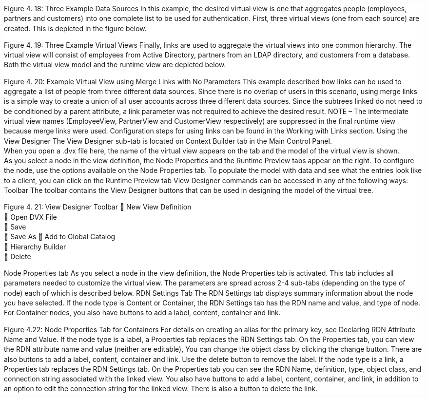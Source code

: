 Figure 4. 18: Three Example Data Sources
In this example, the desired virtual view is one that aggregates people (employees, partners and customers) into one complete list to be used for authentication. 
First, three virtual views (one from each source) are created. This is depicted in the figure below. 
 
Figure 4. 19: Three Example Virtual Views
Finally, links are used to aggregate the virtual views into one common hierarchy. The virtual view will consist of employees from Active Directory, partners from an LDAP directory, and customers from a database. Both the virtual view model and the runtime view are depicted below.   
 
Figure 4. 20: Example Virtual View using Merge Links with No Parameters
This example described how links can be used to aggregate a list of people from three different data sources. Since there is no overlap of users in this scenario, using merge links is a simple way to create a union of all user accounts across three different data sources. Since the subtrees linked do not need to be conditioned by a parent attribute, a link parameter was not required to achieve the desired result. 
NOTE – The intermediate virtual view names (EmployeeView, PartnerView and CustomerView respectively) are suppressed in the final runtime view because merge links were used. 
Configuration steps for using links can be found in the Working with Links section.
Using the View Designer 
The View Designer sub-tab is located on Context Builder tab in the Main Control Panel.   
When you open a .dvx file here, the name of the virtual view appears on the tab and the model of the virtual view is shown.   
As you select a node in the view definition, the Node Properties and the Runtime Preview tabs appear on the right. To configure the node, use the options available on the Node Properties tab. To populate the model with data and see what the entries look like to a client, you can click on the Runtime Preview tab 
View Designer commands can be accessed in any of the following ways: 
Toolbar 
The toolbar contains the View Designer buttons that can be used in designing the model of the virtual tree. 
 
Figure 4. 21: View Designer Toolbar
	New View Definition   
	Open DVX File    
	Save    
	Save As 
	Add to Global Catalog  
	Hierarchy Builder  
	Delete   

Node Properties tab 
As you select a node in the view definition, the Node Properties tab is activated. This tab includes all parameters needed to customize the virtual view. The parameters are spread across 2-4 sub-tabs (depending on the type of node) each of which is described below. 
RDN Settings Tab 
The RDN Settings tab displays summary information about the node you have selected. If the node type is Content or Container, the RDN Settings tab has the RDN name and value, and type of node. For Container nodes, you also have buttons to add a label, content, container and link. 
 
Figure 4.22: Node Properties Tab for Containers
For details on creating an alias for the primary key, see Declaring RDN Attribute Name and Value.
If the node type is a label, a Properties tab replaces the RDN Settings tab. On the Properties tab, you can view the RDN attribute name and value (neither are editable), You can change the object class by clicking the change button. There are also buttons to add a label, content, container and link. Use the delete button to remove the label.
If the node type is a link, a Properties tab replaces the RDN Settings tab. On the Properties tab you can see the RDN Name, definition, type, object class, and connection string associated with the linked view.  You also have buttons to add a label, content, container, and link, in addition to an option to edit the connection string for the linked view. There is also a button to delete the link. 
 